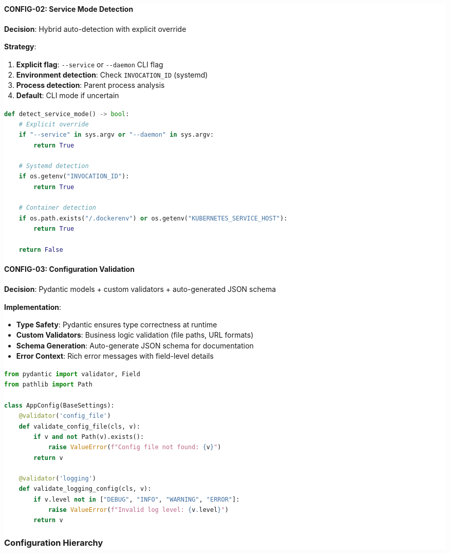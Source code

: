 #### CONFIG-02: Service Mode Detection
**Decision**: Hybrid auto-detection with explicit override

**Strategy**:
1. **Explicit flag**: `--service` or `--daemon` CLI flag
2. **Environment detection**: Check `INVOCATION_ID` (systemd)
3. **Process detection**: Parent process analysis
4. **Default**: CLI mode if uncertain

```python
def detect_service_mode() -> bool:
    # Explicit override
    if "--service" in sys.argv or "--daemon" in sys.argv:
        return True
    
    # Systemd detection
    if os.getenv("INVOCATION_ID"):
        return True
        
    # Container detection
    if os.path.exists("/.dockerenv") or os.getenv("KUBERNETES_SERVICE_HOST"):
        return True
        
    return False
```

#### CONFIG-03: Configuration Validation
**Decision**: Pydantic models + custom validators + auto-generated JSON schema

**Implementation**:
- **Type Safety**: Pydantic ensures type correctness at runtime
- **Custom Validators**: Business logic validation (file paths, URL formats)
- **Schema Generation**: Auto-generate JSON schema for documentation
- **Error Context**: Rich error messages with field-level details

```python
from pydantic import validator, Field
from pathlib import Path

class AppConfig(BaseSettings):
    @validator('config_file')
    def validate_config_file(cls, v):
        if v and not Path(v).exists():
            raise ValueError(f"Config file not found: {v}")
        return v
    
    @validator('logging')
    def validate_logging_config(cls, v):
        if v.level not in ["DEBUG", "INFO", "WARNING", "ERROR"]:
            raise ValueError(f"Invalid log level: {v.level}")
        return v
```

### Configuration Hierarchy
